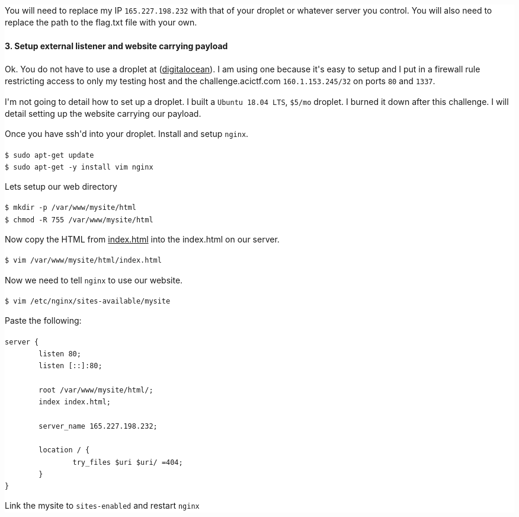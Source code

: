 
You will need to replace my IP `165.227.198.232` with that of your droplet or whatever server you control. You will also need to replace the path to the flag.txt file with your own.

#### 3. Setup external listener and website carrying payload

Ok. You do not have to use a droplet at ([digitalocean](https://cloud.digitalocean.com/)). I am using one because it's easy to setup and I put in a firewall rule restricting access to only my testing host and the challenge.acictf.com `160.1.153.245/32` on ports `80` and `1337`.

I'm not going to detail how to set up a droplet. I built a `Ubuntu 18.04 LTS`, `$5/mo` droplet. I burned it down after this challenge. I will detail setting up the website carrying our payload.

Once you have ssh'd into your droplet. Install and setup `nginx`.

```
$ sudo apt-get update
$ sudo apt-get -y install vim nginx
```

Lets setup our web directory

```
$ mkdir -p /var/www/mysite/html
$ chmod -R 755 /var/www/mysite/html
```

Now copy the HTML from [index.html](./mysite/index.html) into the index.html on our server.
```
$ vim /var/www/mysite/html/index.html
```

Now we need to tell `nginx` to use our website.

```
$ vim /etc/nginx/sites-available/mysite
```

Paste the following:

```
server {
        listen 80;
        listen [::]:80;

        root /var/www/mysite/html/;
        index index.html;

        server_name 165.227.198.232;

        location / {
                try_files $uri $uri/ =404;
        }
}
```

Link the mysite to `sites-enabled` and restart `nginx`
